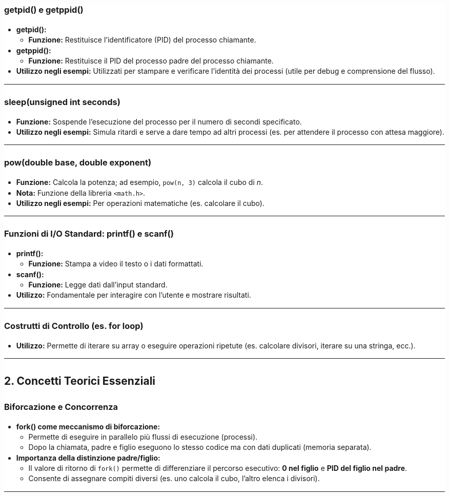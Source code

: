 
### **getpid() e getppid()**

- **getpid():**
    - **Funzione:** Restituisce l’identificatore (PID) del processo chiamante.
- **getppid():**
    - **Funzione:** Restituisce il PID del processo padre del processo chiamante.
- **Utilizzo negli esempi:** Utilizzati per stampare e verificare l’identità dei processi (utile per debug e comprensione del flusso).

---

### **sleep(unsigned int seconds)**

- **Funzione:** Sospende l’esecuzione del processo per il numero di secondi specificato.
- **Utilizzo negli esempi:** Simula ritardi e serve a dare tempo ad altri processi (es. per attendere il processo con attesa maggiore).

---

### **pow(double base, double exponent)**

- **Funzione:** Calcola la potenza; ad esempio, `pow(n, 3)` calcola il cubo di _n_.
- **Nota:** Funzione della libreria `<math.h>`.
- **Utilizzo negli esempi:** Per operazioni matematiche (es. calcolare il cubo).

---

### **Funzioni di I/O Standard: printf() e scanf()**

- **printf():**
    - **Funzione:** Stampa a video il testo o i dati formattati.
- **scanf():**
    - **Funzione:** Legge dati dall’input standard.
- **Utilizzo:** Fondamentale per interagire con l’utente e mostrare risultati.

---

### **Costrutti di Controllo (es. for loop)**

- **Utilizzo:** Permette di iterare su array o eseguire operazioni ripetute (es. calcolare divisori, iterare su una stringa, ecc.).

---

## 2. **Concetti Teorici Essenziali**

### **Biforcazione e Concorrenza**

- **fork() come meccanismo di biforcazione:**
    - Permette di eseguire in parallelo più flussi di esecuzione (processi).
    - Dopo la chiamata, padre e figlio eseguono lo stesso codice ma con dati duplicati (memoria separata).
- **Importanza della distinzione padre/figlio:**
    - Il valore di ritorno di `fork()` permette di differenziare il percorso esecutivo: **0 nel figlio** e **PID del figlio nel padre**.
    - Consente di assegnare compiti diversi (es. uno calcola il cubo, l’altro elenca i divisori).

---
